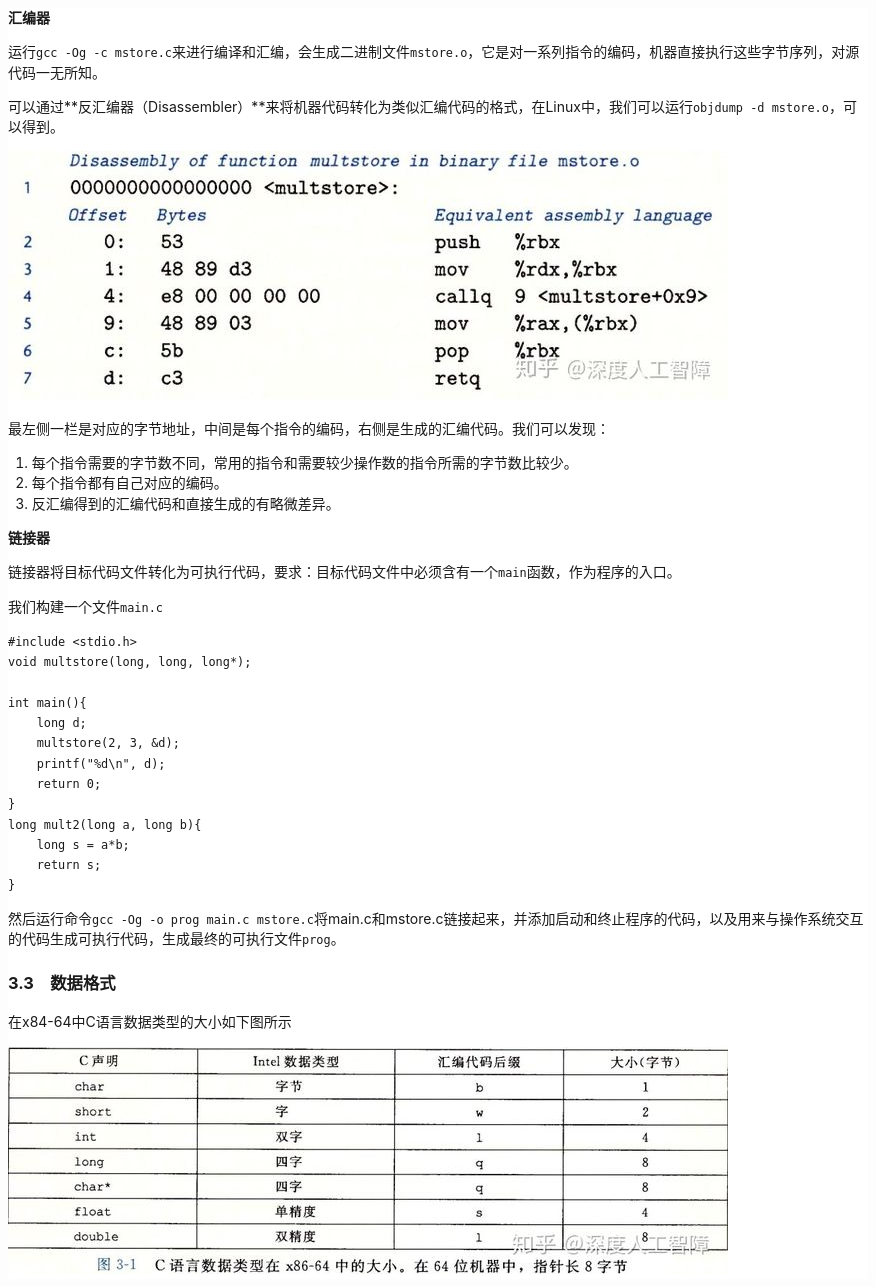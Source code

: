 **汇编器**

运行`gcc -Og -c mstore.c`来进行编译和汇编，会生成二进制文件`mstore.o`，它是对一系列指令的编码，机器直接执行这些字节序列，对源代码一无所知。

可以通过**反汇编器（Disassembler）**来将机器代码转化为类似汇编代码的格式，在Linux中，我们可以运行`objdump -d mstore.o`，可以得到。

![img](CSAPP_notes/pics/v2-c4fc386c468908cd39715aafe15f0a7b_720w.jpg)

最左侧一栏是对应的字节地址，中间是每个指令的编码，右侧是生成的汇编代码。我们可以发现：

1. 每个指令需要的字节数不同，常用的指令和需要较少操作数的指令所需的字节数比较少。
2. 每个指令都有自己对应的编码。
3. 反汇编得到的汇编代码和直接生成的有略微差异。

**链接器**

链接器将目标代码文件转化为可执行代码，要求：目标代码文件中必须含有一个`main`函数，作为程序的入口。

我们构建一个文件`main.c`

```text
#include <stdio.h>
void multstore(long, long, long*);

int main(){
    long d;
    multstore(2, 3, &d);
    printf("%d\n", d);
    return 0;
} 
long mult2(long a, long b){
    long s = a*b;
    return s;
}
```

然后运行命令`gcc -Og -o prog main.c mstore.c`将main.c和mstore.c链接起来，并添加启动和终止程序的代码，以及用来与操作系统交互的代码生成可执行代码，生成最终的可执行文件`prog`。

### 3.3　数据格式

在x84-64中C语言数据类型的大小如下图所示

![img](CSAPP_notes/pics/v2-0171cf3327ea119d261f85baa9ffdb9d_720w.jpg)